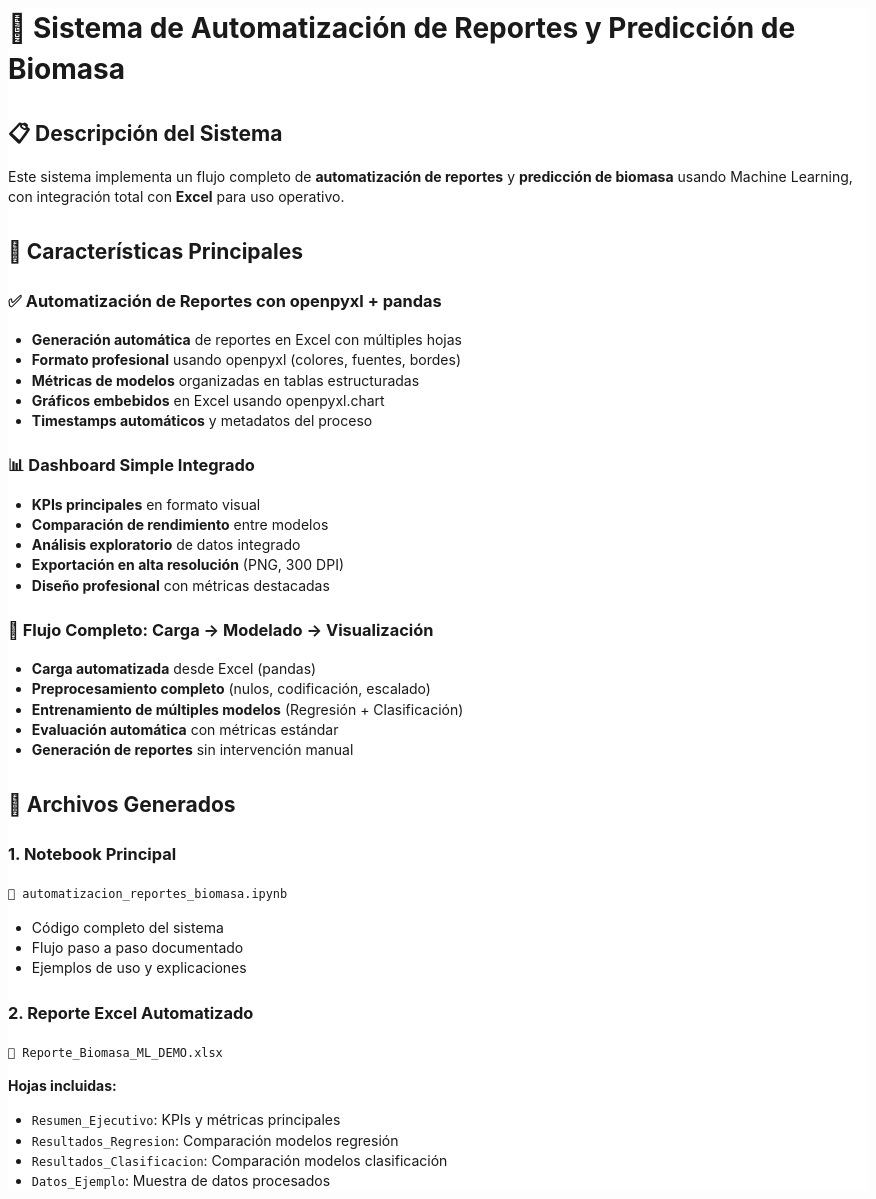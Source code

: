 # 🌱 Sistema de Automatización de Reportes y Predicción de Biomasa

## 📋 Descripción del Sistema

Este sistema implementa un flujo completo de **automatización de reportes** y **predicción de biomasa** usando Machine Learning, con integración total con **Excel** para uso operativo.

## 🚀 Características Principales

### ✅ **Automatización de Reportes con openpyxl + pandas**
- **Generación automática** de reportes en Excel con múltiples hojas
- **Formato profesional** usando openpyxl (colores, fuentes, bordes)
- **Métricas de modelos** organizadas en tablas estructuradas
- **Gráficos embebidos** en Excel usando openpyxl.chart
- **Timestamps automáticos** y metadatos del proceso

### 📊 **Dashboard Simple Integrado**
- **KPIs principales** en formato visual
- **Comparación de rendimiento** entre modelos
- **Análisis exploratorio** de datos integrado
- **Exportación en alta resolución** (PNG, 300 DPI)
- **Diseño profesional** con métricas destacadas

### 🔄 **Flujo Completo: Carga → Modelado → Visualización**
- **Carga automatizada** desde Excel (pandas)
- **Preprocesamiento completo** (nulos, codificación, escalado)
- **Entrenamiento de múltiples modelos** (Regresión + Clasificación)
- **Evaluación automática** con métricas estándar
- **Generación de reportes** sin intervención manual

## 📁 Archivos Generados

### 1. **Notebook Principal**
```
📓 automatizacion_reportes_biomasa.ipynb
```
- Código completo del sistema
- Flujo paso a paso documentado
- Ejemplos de uso y explicaciones

### 2. **Reporte Excel Automatizado**
```
📄 Reporte_Biomasa_ML_DEMO.xlsx
```
**Hojas incluidas:**
- `Resumen_Ejecutivo`: KPIs y métricas principales
- `Resultados_Regresion`: Comparación modelos regresión
- `Resultados_Clasificacion`: Comparación modelos clasificación  
- `Datos_Ejemplo`: Muestra de datos procesados
